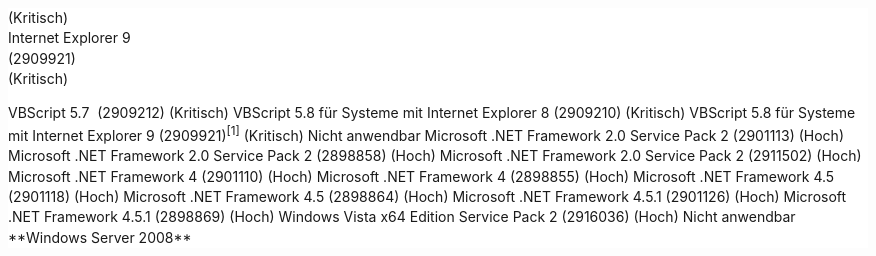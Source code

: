 (Kritisch)  
Internet Explorer 9   
(2909921)  
(Kritisch)
</td>
<td style="border:1px solid black;">
VBScript 5.7   
(2909212)  
(Kritisch)  
VBScript 5.8 für Systeme mit Internet Explorer 8  
(2909210)  
(Kritisch)  
VBScript 5.8 für Systeme mit Internet Explorer 9  
(2909921)<sup>[1]</sup>
(Kritisch)
</td>
<td style="border:1px solid black;">
Nicht anwendbar
</td>
<td style="border:1px solid black;">
Microsoft .NET Framework 2.0 Service Pack 2  
(2901113)  
(Hoch)  
Microsoft .NET Framework 2.0 Service Pack 2  
(2898858)  
(Hoch)  
Microsoft .NET Framework 2.0 Service Pack 2  
(2911502)  
(Hoch)  
Microsoft .NET Framework 4  
(2901110)  
(Hoch)  
Microsoft .NET Framework 4  
(2898855)  
(Hoch)  
Microsoft .NET Framework 4.5  
(2901118)  
(Hoch)  
Microsoft .NET Framework 4.5  
(2898864)  
(Hoch)  
Microsoft .NET Framework 4.5.1  
(2901126)  
(Hoch)  
Microsoft .NET Framework 4.5.1  
(2898869)  
(Hoch)
</td>
<td style="border:1px solid black;">
Windows Vista x64 Edition Service Pack 2  
(2916036)  
(Hoch)
</td>
<td style="border:1px solid black;">
Nicht anwendbar
</td>
</tr>
<tr>
<td style="border:1px solid black;" colspan="7">
**Windows Server 2008**
</td>
</tr>
<tr>
<td style="border:1px solid black;">